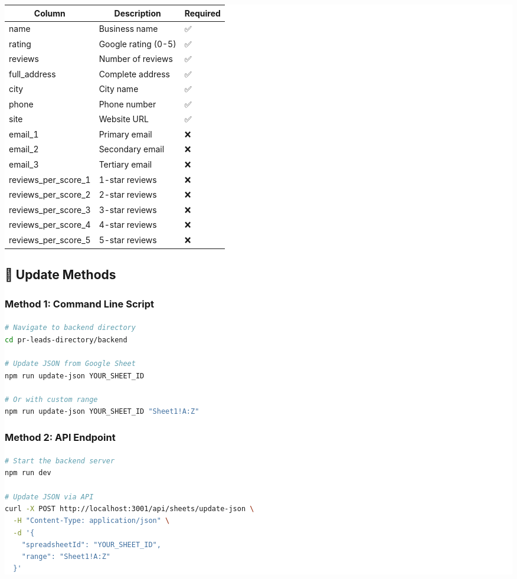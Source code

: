 | Column | Description | Required |
|--------|-------------|----------|
| name | Business name | ✅ |
| rating | Google rating (0-5) | ✅ |
| reviews | Number of reviews | ✅ |
| full_address | Complete address | ✅ |
| city | City name | ✅ |
| phone | Phone number | ✅ |
| site | Website URL | ✅ |
| email_1 | Primary email | ❌ |
| email_2 | Secondary email | ❌ |
| email_3 | Tertiary email | ❌ |
| reviews_per_score_1 | 1-star reviews | ❌ |
| reviews_per_score_2 | 2-star reviews | ❌ |
| reviews_per_score_3 | 3-star reviews | ❌ |
| reviews_per_score_4 | 4-star reviews | ❌ |
| reviews_per_score_5 | 5-star reviews | ❌ |

## 🔄 Update Methods

### Method 1: Command Line Script
```bash
# Navigate to backend directory
cd pr-leads-directory/backend

# Update JSON from Google Sheet
npm run update-json YOUR_SHEET_ID

# Or with custom range
npm run update-json YOUR_SHEET_ID "Sheet1!A:Z"
```

### Method 2: API Endpoint
```bash
# Start the backend server
npm run dev

# Update JSON via API
curl -X POST http://localhost:3001/api/sheets/update-json \
  -H "Content-Type: application/json" \
  -d '{
    "spreadsheetId": "YOUR_SHEET_ID",
    "range": "Sheet1!A:Z"
  }'
```
